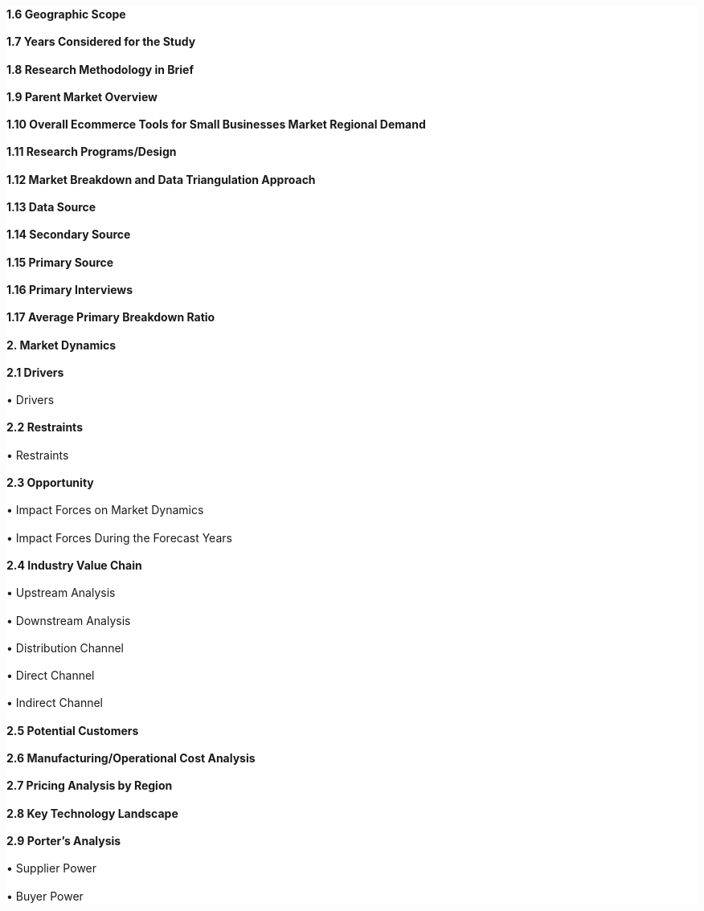 <strong>1.6 Geographic Scope</strong>

<strong>1.7 Years Considered for the Study</strong>

<strong>1.8 Research Methodology in Brief</strong>

<strong>1.9 Parent Market Overview</strong>

<strong>1.10 Overall Ecommerce Tools for Small Businesses Market Regional Demand</strong>

<strong>1.11 Research Programs/Design</strong>

<strong>1.12 Market Breakdown and Data Triangulation Approach</strong>

<strong>1.13 Data Source</strong>

<strong>1.14 Secondary Source</strong>

<strong>1.15 Primary Source</strong>

<strong>1.16 Primary Interviews</strong>

<strong>1.17 Average Primary Breakdown Ratio</strong>

<strong>2. Market Dynamics</strong>

<strong>2.1 Drivers</strong>

• Drivers

<strong>2.2 Restraints</strong>

• Restraints

<strong>2.3 Opportunity</strong>

• Impact Forces on Market Dynamics

• Impact Forces During the Forecast Years

<strong>2.4 Industry Value Chain</strong>

• Upstream Analysis

• Downstream Analysis

• Distribution Channel

• Direct Channel

• Indirect Channel

<strong>2.5 Potential Customers</strong>

<strong>2.6 Manufacturing/Operational Cost Analysis</strong>

<strong>2.7 Pricing Analysis by Region</strong>

<strong>2.8 Key Technology Landscape</strong>

<strong>2.9 Porter’s Analysis</strong>

• Supplier Power

• Buyer Power
